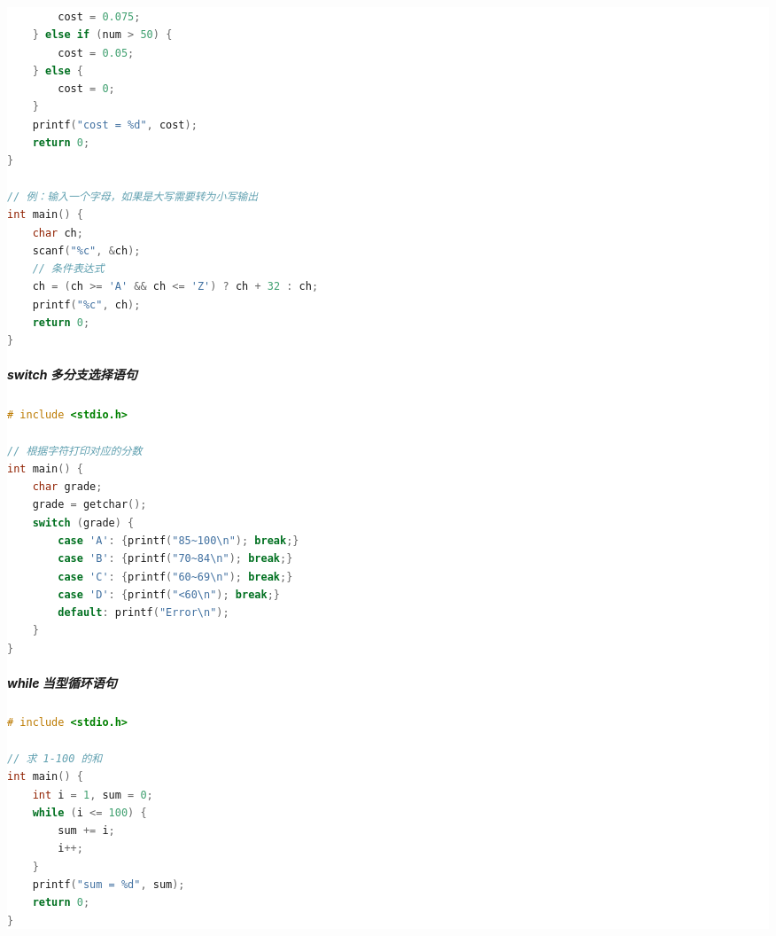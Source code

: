 ```c
        cost = 0.075;
    } else if (num > 50) {
        cost = 0.05;
    } else {
        cost = 0;
    }
    printf("cost = %d", cost);
    return 0;
}

// 例：输入一个字母，如果是大写需要转为小写输出
int main() {
    char ch;
    scanf("%c", &ch);
    // 条件表达式
    ch = (ch >= 'A' && ch <= 'Z') ? ch + 32 : ch;
    printf("%c", ch);
    return 0;
}
```



##### switch 多分支选择语句

```c
# include <stdio.h>

// 根据字符打印对应的分数
int main() {
    char grade;
    grade = getchar();
    switch (grade) {
        case 'A': {printf("85~100\n"); break;}
        case 'B': {printf("70~84\n"); break;}
        case 'C': {printf("60~69\n"); break;}
        case 'D': {printf("<60\n"); break;}
        default: printf("Error\n");
    }
}
```



##### while 当型循环语句

```c
# include <stdio.h>

// 求 1-100 的和
int main() {
    int i = 1, sum = 0;
    while (i <= 100) {
        sum += i;
        i++;
    }
    printf("sum = %d", sum);
    return 0;
}
```
